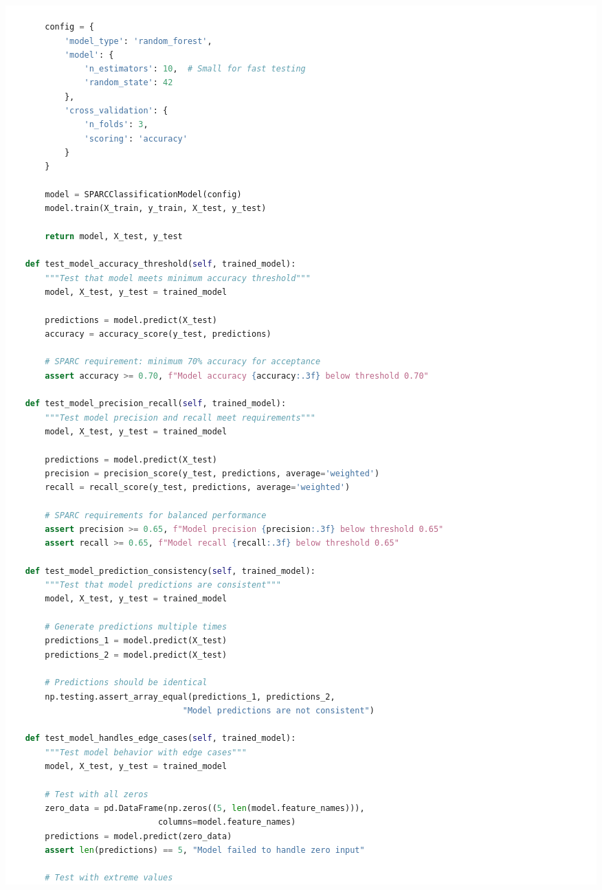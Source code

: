 ```python
        
        config = {
            'model_type': 'random_forest',
            'model': {
                'n_estimators': 10,  # Small for fast testing
                'random_state': 42
            },
            'cross_validation': {
                'n_folds': 3,
                'scoring': 'accuracy'
            }
        }
        
        model = SPARCClassificationModel(config)
        model.train(X_train, y_train, X_test, y_test)
        
        return model, X_test, y_test
    
    def test_model_accuracy_threshold(self, trained_model):
        """Test that model meets minimum accuracy threshold"""
        model, X_test, y_test = trained_model
        
        predictions = model.predict(X_test)
        accuracy = accuracy_score(y_test, predictions)
        
        # SPARC requirement: minimum 70% accuracy for acceptance
        assert accuracy >= 0.70, f"Model accuracy {accuracy:.3f} below threshold 0.70"
    
    def test_model_precision_recall(self, trained_model):
        """Test model precision and recall meet requirements"""
        model, X_test, y_test = trained_model
        
        predictions = model.predict(X_test)
        precision = precision_score(y_test, predictions, average='weighted')
        recall = recall_score(y_test, predictions, average='weighted')
        
        # SPARC requirements for balanced performance
        assert precision >= 0.65, f"Model precision {precision:.3f} below threshold 0.65"
        assert recall >= 0.65, f"Model recall {recall:.3f} below threshold 0.65"
    
    def test_model_prediction_consistency(self, trained_model):
        """Test that model predictions are consistent"""
        model, X_test, y_test = trained_model
        
        # Generate predictions multiple times
        predictions_1 = model.predict(X_test)
        predictions_2 = model.predict(X_test)
        
        # Predictions should be identical
        np.testing.assert_array_equal(predictions_1, predictions_2,
                                    "Model predictions are not consistent")
    
    def test_model_handles_edge_cases(self, trained_model):
        """Test model behavior with edge cases"""
        model, X_test, y_test = trained_model
        
        # Test with all zeros
        zero_data = pd.DataFrame(np.zeros((5, len(model.feature_names))),
                               columns=model.feature_names)
        predictions = model.predict(zero_data)
        assert len(predictions) == 5, "Model failed to handle zero input"
        
        # Test with extreme values
```